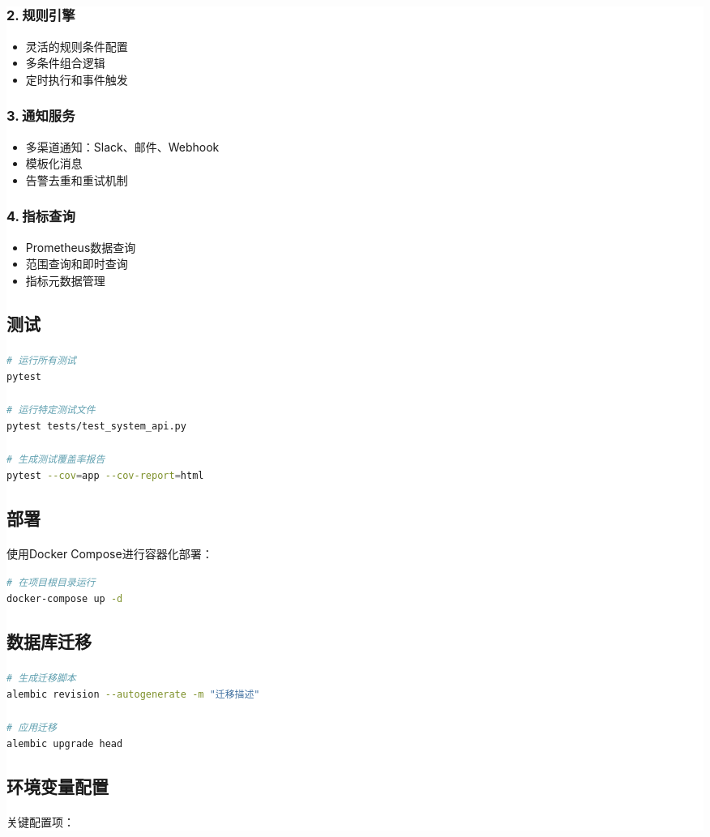 ### 2. 规则引擎
- 灵活的规则条件配置
- 多条件组合逻辑
- 定时执行和事件触发

### 3. 通知服务
- 多渠道通知：Slack、邮件、Webhook
- 模板化消息
- 告警去重和重试机制

### 4. 指标查询
- Prometheus数据查询
- 范围查询和即时查询
- 指标元数据管理

## 测试

```bash
# 运行所有测试
pytest

# 运行特定测试文件
pytest tests/test_system_api.py

# 生成测试覆盖率报告
pytest --cov=app --cov-report=html
```

## 部署

使用Docker Compose进行容器化部署：

```bash
# 在项目根目录运行
docker-compose up -d
```

## 数据库迁移

```bash
# 生成迁移脚本
alembic revision --autogenerate -m "迁移描述"

# 应用迁移
alembic upgrade head
```

## 环境变量配置

关键配置项：
